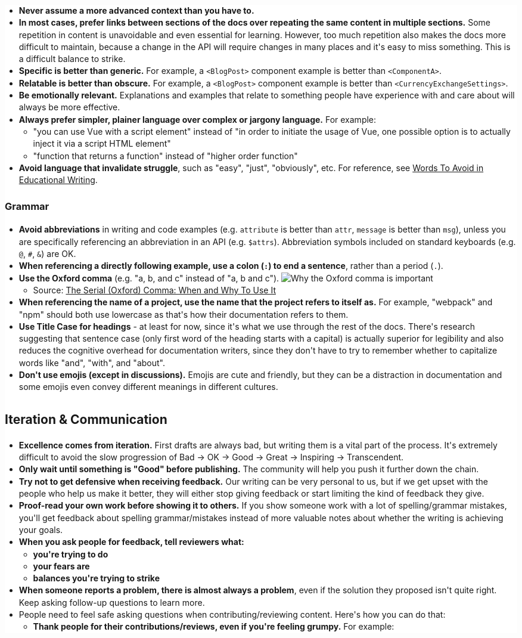 - **Never assume a more advanced context than you have to.**
- **In most cases, prefer links between sections of the docs over repeating the same content in multiple sections.** Some repetition in content is unavoidable and even essential for learning. However, too much repetition also makes the docs more difficult to maintain, because a change in the API will require changes in many places and it's easy to miss something. This is a difficult balance to strike.
- **Specific is better than generic.** For example, a `<BlogPost>` component example is better than `<ComponentA>`.
- **Relatable is better than obscure.** For example, a `<BlogPost>` component example is better than `<CurrencyExchangeSettings>`.
- **Be emotionally relevant.** Explanations and examples that relate to something people have experience with and care about will always be more effective.
- **Always prefer simpler, plainer language over complex or jargony language.** For example:
  - "you can use Vue with a script element" instead of "in order to initiate the usage of Vue, one possible option is to actually inject it via a script HTML element"
  - "function that returns a function" instead of "higher order function"
- **Avoid language that invalidate struggle**, such as "easy", "just", "obviously", etc. For reference, see [Words To Avoid in Educational Writing](https://css-tricks.com/words-avoid-educational-writing/).

### Grammar

- **Avoid abbreviations** in writing and code examples (e.g. `attribute` is better than `attr`, `message` is better than `msg`), unless you are specifically referencing an abbreviation in an API (e.g. `$attrs`). Abbreviation symbols included on standard keyboards (e.g. `@`, `#`, `&`) are OK.
- **When referencing a directly following example, use a colon (`:`) to end a sentence**, rather than a period (`.`).
- **Use the Oxford comma** (e.g. "a, b, and c" instead of "a, b and c"). ![Why the Oxford comma is important](./oxford-comma.jpg)
  - Source: [The Serial (Oxford) Comma: When and Why To Use It](https://www.inkonhand.com/2015/10/the-serial-oxford-comma-when-and-why-to-use-it/)
- **When referencing the name of a project, use the name that the project refers to itself as.** For example, "webpack" and "npm" should both use lowercase as that's how their documentation refers to them.
- **Use Title Case for headings** - at least for now, since it's what we use through the rest of the docs. There's research suggesting that sentence case (only first word of the heading starts with a capital) is actually superior for legibility and also reduces the cognitive overhead for documentation writers, since they don't have to try to remember whether to capitalize words like "and", "with", and "about".
- **Don't use emojis (except in discussions).** Emojis are cute and friendly, but they can be a distraction in documentation and some emojis even convey different meanings in different cultures.

## Iteration & Communication

- **Excellence comes from iteration.** First drafts are always bad, but writing them is a vital part of the process. It's extremely difficult to avoid the slow progression of Bad -> OK -> Good -> Great -> Inspiring -> Transcendent.
- **Only wait until something is "Good" before publishing.** The community will help you push it further down the chain.
- **Try not to get defensive when receiving feedback.** Our writing can be very personal to us, but if we get upset with the people who help us make it better, they will either stop giving feedback or start limiting the kind of feedback they give.
- **Proof-read your own work before showing it to others.** If you show someone work with a lot of spelling/grammar mistakes, you'll get feedback about spelling grammar/mistakes instead of more valuable notes about whether the writing is achieving your goals.
- **When you ask people for feedback, tell reviewers what:**
  - **you're trying to do**
  - **your fears are**
  - **balances you're trying to strike**
- **When someone reports a problem, there is almost always a problem**, even if the solution they proposed isn't quite right. Keep asking follow-up questions to learn more.
- People need to feel safe asking questions when contributing/reviewing content. Here's how you can do that:
  - **Thank people for their contributions/reviews, even if you're feeling grumpy.** For example: